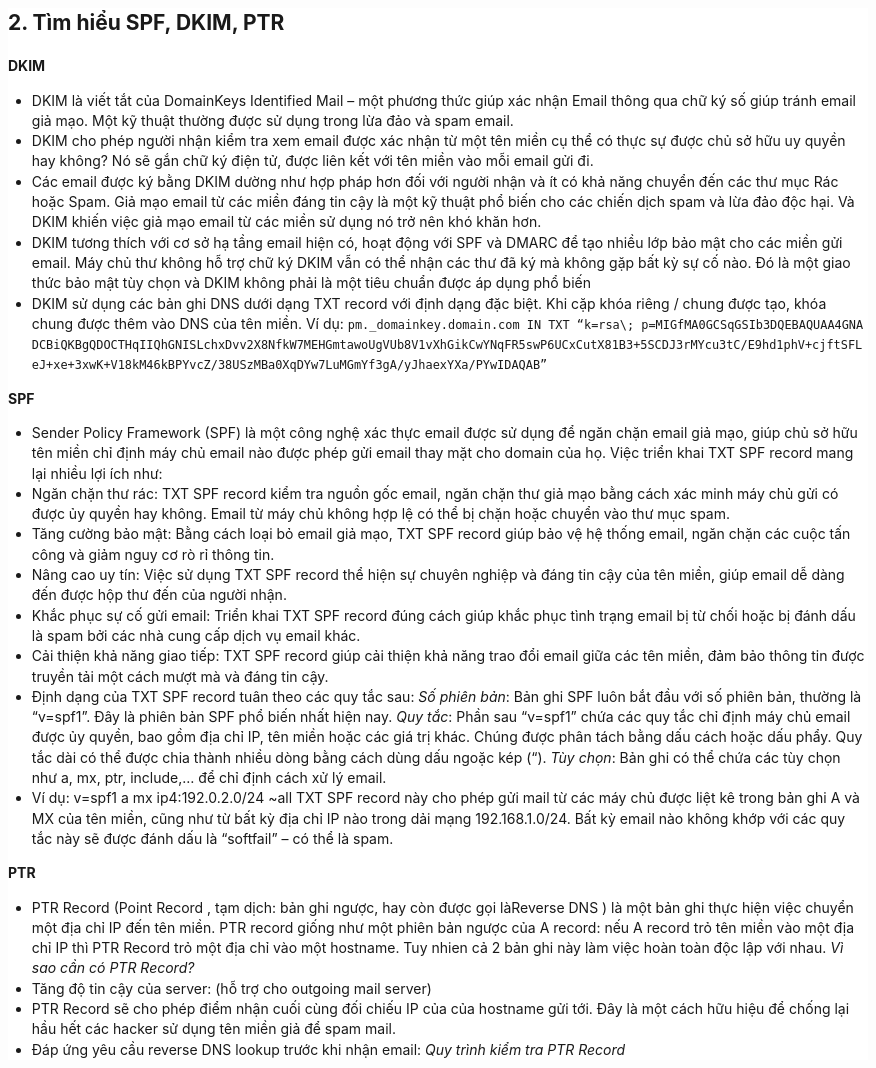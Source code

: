 ## 2. Tìm hiểu SPF, DKIM, PTR
**DKIM**
- DKIM là viết tắt của DomainKeys Identified Mail – một phương thức giúp xác nhận Email thông qua chữ ký số giúp tránh email giả mạo. Một kỹ thuật thường được sử dụng trong lừa đảo và spam email.
- DKIM cho phép người nhận kiểm tra xem email được xác nhận từ một tên miền cụ thể có thực sự được chủ sở hữu uy quyền hay không? Nó sẽ gắn chữ ký điện tử, được liên kết với tên miền vào mỗi email gửi đi.
- Các email được ký bằng DKIM dường như hợp pháp hơn đối với người nhận và ít có khả năng chuyển đến các thư mục Rác hoặc Spam. Giả mạo email từ các miền đáng tin cậy là một kỹ thuật phổ biến cho các chiến dịch spam và lừa đảo độc hại. Và DKIM khiến việc giả mạo email từ các miền sử dụng nó trở nên khó khăn hơn.
- DKIM tương thích với cơ sở hạ tầng email hiện có, hoạt động với SPF và DMARC để tạo nhiều lớp bảo mật cho các miền gửi email. Máy chủ thư không hỗ trợ chữ ký DKIM vẫn có thể nhận các thư đã ký mà không gặp bất kỳ sự cố nào. Đó là một giao thức bảo mật tùy chọn và DKIM không phải là một tiêu chuẩn được áp dụng phổ biến
- DKIM sử dụng các bản ghi DNS dưới dạng TXT record với định dạng đặc biệt. Khi cặp khóa riêng / chung được tạo, khóa chung được thêm vào DNS của tên miền. Ví dụ:
`pm._domainkey.domain.com IN TXT “k=rsa\; p=MIGfMA0GCSqGSIb3DQEBAQUAA4GNADCBiQKBgQDOCTHqIIQhGNISLchxDvv2X8NfkW7MEHGmtawoUgVUb8V1vXhGikCwYNqFR5swP6UCxCutX81B3+5SCDJ3rMYcu3tC/E9hd1phV+cjftSFLeJ+xe+3xwK+V18kM46kBPYvcZ/38USzMBa0XqDYw7LuMGmYf3gA/yJhaexYXa/PYwIDAQAB”`

**SPF**
- Sender Policy Framework (SPF) là một công nghệ xác thực email được sử dụng để ngăn chặn email giả mạo, giúp chủ sở hữu tên miền chỉ định máy chủ email nào được phép gửi email thay mặt cho domain của họ.
Việc triển khai TXT SPF record mang lại nhiều lợi ích như:
- Ngăn chặn thư rác: TXT SPF record kiểm tra nguồn gốc email, ngăn chặn thư giả mạo bằng cách xác minh máy chủ gửi có được ủy quyền hay không. Email từ máy chủ không hợp lệ có thể bị chặn hoặc chuyển vào thư mục spam.
- Tăng cường bảo mật: Bằng cách loại bỏ email giả mạo, TXT SPF record giúp bảo vệ hệ thống email, ngăn chặn các cuộc tấn công và giảm nguy cơ rò rỉ thông tin.
- Nâng cao uy tín: Việc sử dụng TXT SPF record thể hiện sự chuyên nghiệp và đáng tin cậy của tên miền, giúp email dễ dàng đến được hộp thư đến của người nhận.
- Khắc phục sự cố gửi email: Triển khai TXT SPF record đúng cách giúp khắc phục tình trạng email bị từ chối hoặc bị đánh dấu là spam bởi các nhà cung cấp dịch vụ email khác.
- Cải thiện khả năng giao tiếp: TXT SPF record giúp cải thiện khả năng trao đổi email giữa các tên miền, đảm bảo thông tin được truyền tải một cách mượt mà và đáng tin cậy.
- Định dạng của TXT SPF record tuân theo các quy tắc sau:
*Số phiên bản*: Bản ghi SPF luôn bắt đầu với số phiên bản, thường là “v=spf1”. Đây là phiên bản SPF phổ biến nhất hiện nay.
*Quy tắc*: Phần sau “v=spf1” chứa các quy tắc chỉ định máy chủ email được ủy quyền, bao gồm địa chỉ IP, tên miền hoặc các giá trị khác. Chúng được phân tách bằng dấu cách hoặc dấu phẩy. Quy tắc dài có thể được chia thành nhiều dòng bằng cách dùng dấu ngoặc kép (“).
*Tùy chọn*: Bản ghi có thể chứa các tùy chọn như a, mx, ptr, include,… để chỉ định cách xử lý email.
- Ví dụ: v=spf1 a mx ip4:192.0.2.0/24 ~all
TXT SPF record này cho phép gửi mail từ các máy chủ được liệt kê trong bản ghi A và MX của tên miền, cũng như từ bất kỳ địa chỉ IP nào trong dải mạng 192.168.1.0/24. Bất kỳ email nào không khớp với các quy tắc này sẽ được đánh dấu là “softfail” – có thể là spam.

**PTR**
- PTR Record (Point Record , tạm dịch: bản ghi ngược, hay còn được gọi làReverse DNS ) là một bản ghi thực hiện việc chuyển một địa chỉ IP đến tên miền. PTR record giống như một phiên bản ngược của A record: nếu A record trỏ tên miền vào một địa chỉ IP thì PTR Record trỏ một địa chỉ vào một hostname. Tuy nhien cả 2 bản ghi này làm việc hoàn toàn độc lập với nhau.
*Vì sao cần có PTR Record?*
- Tăng độ tin cậy của server: (hỗ trợ cho outgoing mail server)
- PTR Record sẽ cho phép điểm nhận cuối cùng đối chiếu IP của của hostname gửi tới. Đây là một cách hữu hiệu để chống lại hầu hết các hacker sử dụng tên miền giả để spam mail. 
- Đáp ứng yêu cầu reverse DNS lookup trước khi nhận email:
*Quy trình kiểm tra PTR Record* 